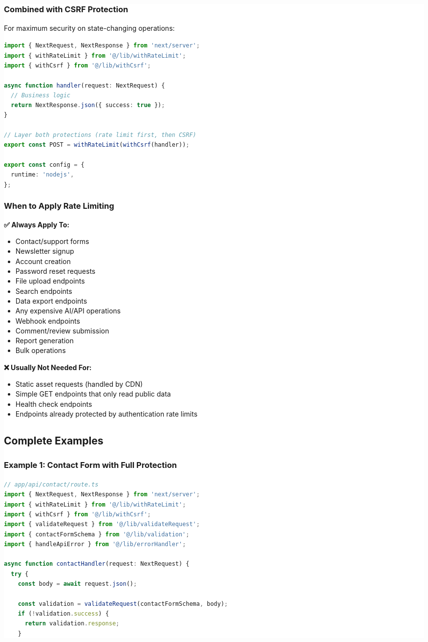 ### Combined with CSRF Protection

For maximum security on state-changing operations:

```typescript
import { NextRequest, NextResponse } from 'next/server';
import { withRateLimit } from '@/lib/withRateLimit';
import { withCsrf } from '@/lib/withCsrf';

async function handler(request: NextRequest) {
  // Business logic
  return NextResponse.json({ success: true });
}

// Layer both protections (rate limit first, then CSRF)
export const POST = withRateLimit(withCsrf(handler));

export const config = {
  runtime: 'nodejs',
};
```

### When to Apply Rate Limiting

**✅ Always Apply To:**
- Contact/support forms
- Newsletter signup
- Account creation
- Password reset requests
- File upload endpoints
- Search endpoints
- Data export endpoints
- Any expensive AI/API operations
- Webhook endpoints
- Comment/review submission
- Report generation
- Bulk operations

**❌ Usually Not Needed For:**
- Static asset requests (handled by CDN)
- Simple GET endpoints that only read public data
- Health check endpoints
- Endpoints already protected by authentication rate limits

## Complete Examples

### Example 1: Contact Form with Full Protection

```typescript
// app/api/contact/route.ts
import { NextRequest, NextResponse } from 'next/server';
import { withRateLimit } from '@/lib/withRateLimit';
import { withCsrf } from '@/lib/withCsrf';
import { validateRequest } from '@/lib/validateRequest';
import { contactFormSchema } from '@/lib/validation';
import { handleApiError } from '@/lib/errorHandler';

async function contactHandler(request: NextRequest) {
  try {
    const body = await request.json();

    const validation = validateRequest(contactFormSchema, body);
    if (!validation.success) {
      return validation.response;
    }
```